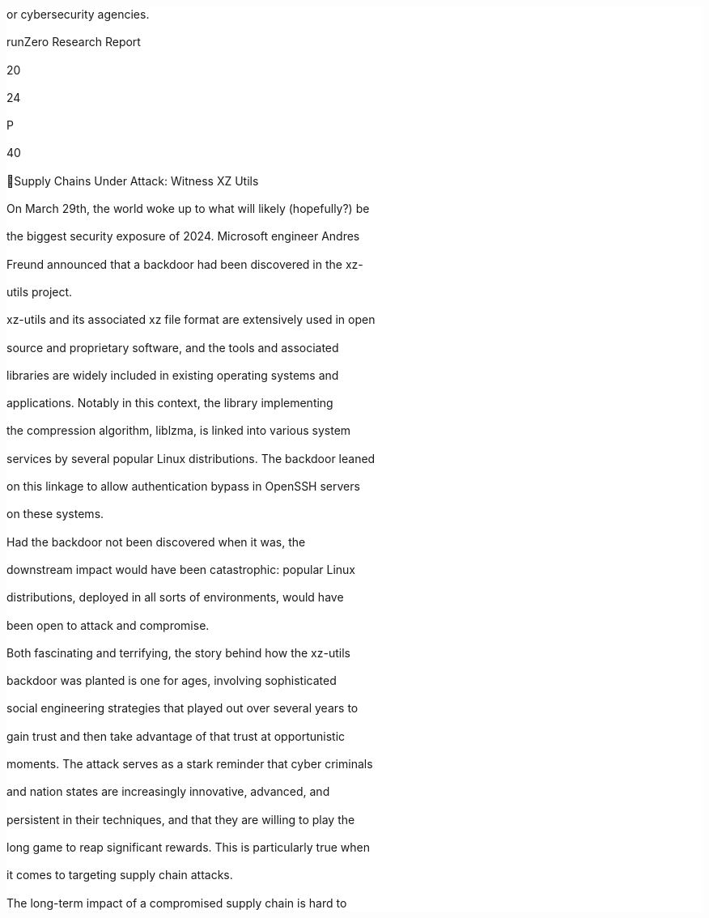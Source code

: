 or cybersecurity agencies.

runZero Research Report

20

24

P

40

Supply Chains Under Attack: Witness XZ Utils

On March 29th, the world woke up to what will likely (hopefully?) be 

the biggest security exposure of 2024\. Microsoft engineer Andres 

Freund announced that a backdoor had been discovered in the xz\-

utils project. 

xz\-utils and its associated xz file format are extensively used in open 

source and proprietary software, and the tools and associated 

libraries are widely included in existing operating systems and 

applications. Notably in this context, the library implementing 

the compression algorithm, liblzma, is linked into various system 

services by several popular Linux distributions. The backdoor leaned 

on this linkage to allow authentication bypass in OpenSSH servers 

on these systems.

Had the backdoor not been discovered when it was, the 

downstream impact would have been catastrophic: popular Linux 

distributions, deployed in all sorts of environments, would have 

been open to attack and compromise.

Both fascinating and terrifying, the story behind how the xz\-utils 

backdoor was planted is one for ages, involving sophisticated 

social engineering strategies that played out over several years to 

gain trust and then take advantage of that trust at opportunistic 

moments. The attack serves as a stark reminder that cyber criminals 

and nation states are increasingly innovative, advanced, and 

persistent in their techniques, and that they are willing to play the 

long game to reap significant rewards. This is particularly true when 

it comes to targeting supply chain attacks.

The long\-term impact of a compromised supply chain is hard to 
